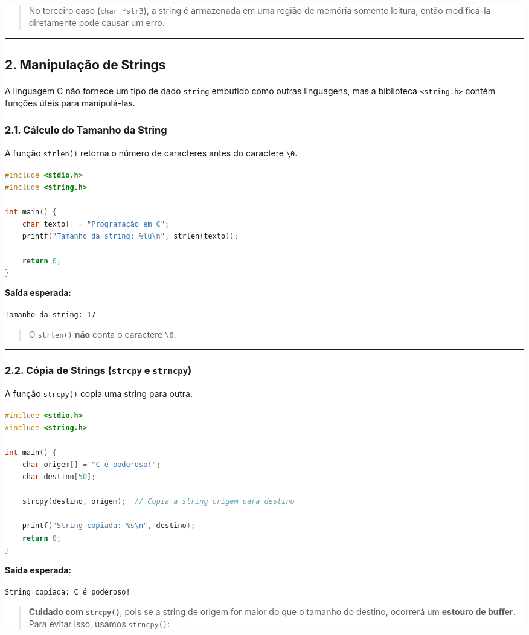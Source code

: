 > No terceiro caso (`char *str3`), a string é armazenada em uma região de memória somente leitura, então modificá-la diretamente pode causar um erro.

---

## **2. Manipulação de Strings**
A linguagem C não fornece um tipo de dado `string` embutido como outras linguagens, mas a biblioteca `<string.h>` contém funções úteis para manipulá-las.

### **2.1. Cálculo do Tamanho da String**
A função `strlen()` retorna o número de caracteres antes do caractere `\0`.

```c
#include <stdio.h>
#include <string.h>

int main() {
    char texto[] = "Programação em C";
    printf("Tamanho da string: %lu\n", strlen(texto));

    return 0;
}
```
**Saída esperada:**
```
Tamanho da string: 17
```
> O `strlen()` **não** conta o caractere `\0`.

---

### **2.2. Cópia de Strings (`strcpy` e `strncpy`)**
A função `strcpy()` copia uma string para outra.

```c
#include <stdio.h>
#include <string.h>

int main() {
    char origem[] = "C é poderoso!";
    char destino[50];  

    strcpy(destino, origem);  // Copia a string origem para destino

    printf("String copiada: %s\n", destino);
    return 0;
}
```
**Saída esperada:**
```
String copiada: C é poderoso!
```
> **Cuidado com `strcpy()`**, pois se a string de origem for maior do que o tamanho do destino, ocorrerá um **estouro de buffer**. Para evitar isso, usamos `strncpy()`:
